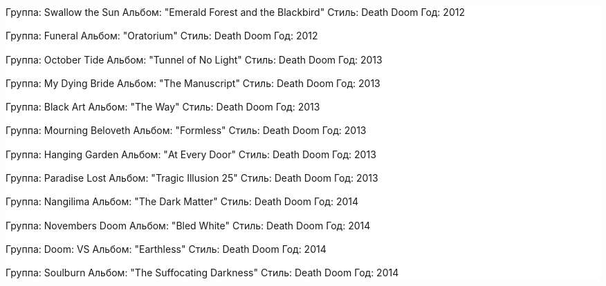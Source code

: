 Группа: Swallow the Sun
Альбом: "Emerald Forest and the Blackbird"
Стиль: Death Doom
Год: 2012

Группа: Funeral
Альбом: "Oratorium"
Стиль: Death Doom
Год: 2012

Группа: October Tide
Альбом: "Tunnel of No Light"
Стиль: Death Doom
Год: 2013

Группа: My Dying Bride
Альбом: "The Manuscript"
Стиль: Death Doom
Год: 2013

Группа: Black Art
Альбом: "The Way"
Стиль: Death Doom
Год: 2013

Группа: Mourning Beloveth
Альбом: "Formless"
Стиль: Death Doom
Год: 2013

Группа: Hanging Garden
Альбом: "At Every Door"
Стиль: Death Doom
Год: 2013

Группа: Paradise Lost
Альбом: "Tragic Illusion 25"
Стиль: Death Doom
Год: 2013

Группа: Nangilima
Альбом: "The Dark Matter"
Стиль: Death Doom
Год: 2014

Группа: Novembers Doom
Альбом: "Bled White"
Стиль: Death Doom
Год: 2014

Группа: Doom: VS
Альбом: "Earthless"
Стиль: Death Doom
Год: 2014

Группа: Soulburn
Альбом: "The Suffocating Darkness"
Стиль: Death Doom
Год: 2014
